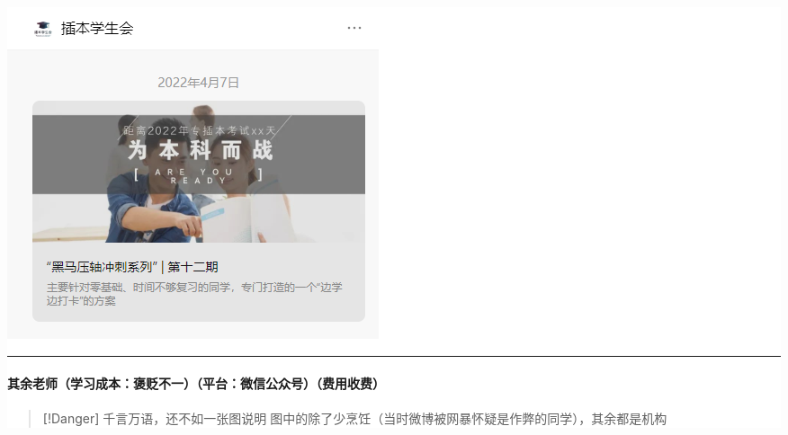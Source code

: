 ![](images/政治/黑马师兄.png)

---
#### 其余老师（学习成本：褒贬不一）（平台：微信公众号）（费用收费）
> [!Danger]
> 千言万语，还不如一张图说明
图中的除了少烹饪（当时微博被网暴怀疑是作弊的同学），其余都是机构
